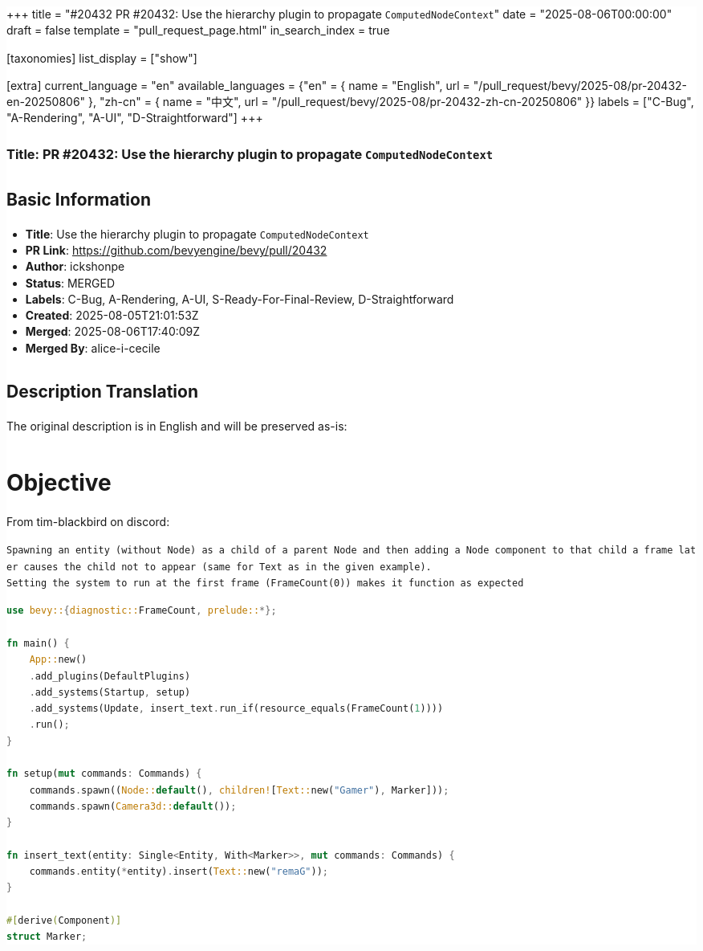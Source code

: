 +++
title = "#20432 PR #20432: Use the hierarchy plugin to propagate `ComputedNodeContext`"
date = "2025-08-06T00:00:00"
draft = false
template = "pull_request_page.html"
in_search_index = true

[taxonomies]
list_display = ["show"]

[extra]
current_language = "en"
available_languages = {"en" = { name = "English", url = "/pull_request/bevy/2025-08/pr-20432-en-20250806" }, "zh-cn" = { name = "中文", url = "/pull_request/bevy/2025-08/pr-20432-zh-cn-20250806" }}
labels = ["C-Bug", "A-Rendering", "A-UI", "D-Straightforward"]
+++

### Title: PR #20432: Use the hierarchy plugin to propagate `ComputedNodeContext`

## Basic Information
- **Title**: Use the hierarchy plugin to propagate `ComputedNodeContext`
- **PR Link**: https://github.com/bevyengine/bevy/pull/20432
- **Author**: ickshonpe
- **Status**: MERGED
- **Labels**: C-Bug, A-Rendering, A-UI, S-Ready-For-Final-Review, D-Straightforward
- **Created**: 2025-08-05T21:01:53Z
- **Merged**: 2025-08-06T17:40:09Z
- **Merged By**: alice-i-cecile

## Description Translation
The original description is in English and will be preserved as-is:

# Objective

From tim-blackbird on discord:
```
Spawning an entity (without Node) as a child of a parent Node and then adding a Node component to that child a frame later causes the child not to appear (same for Text as in the given example).
Setting the system to run at the first frame (FrameCount(0)) makes it function as expected 
```
```rust
use bevy::{diagnostic::FrameCount, prelude::*};

fn main() {
    App::new()
    .add_plugins(DefaultPlugins)
    .add_systems(Startup, setup)
    .add_systems(Update, insert_text.run_if(resource_equals(FrameCount(1))))
    .run();
}

fn setup(mut commands: Commands) {
    commands.spawn((Node::default(), children![Text::new("Gamer"), Marker]));
    commands.spawn(Camera3d::default());
}

fn insert_text(entity: Single<Entity, With<Marker>>, mut commands: Commands) {
    commands.entity(*entity).insert(Text::new("remaG"));
}

#[derive(Component)]
struct Marker;
```
